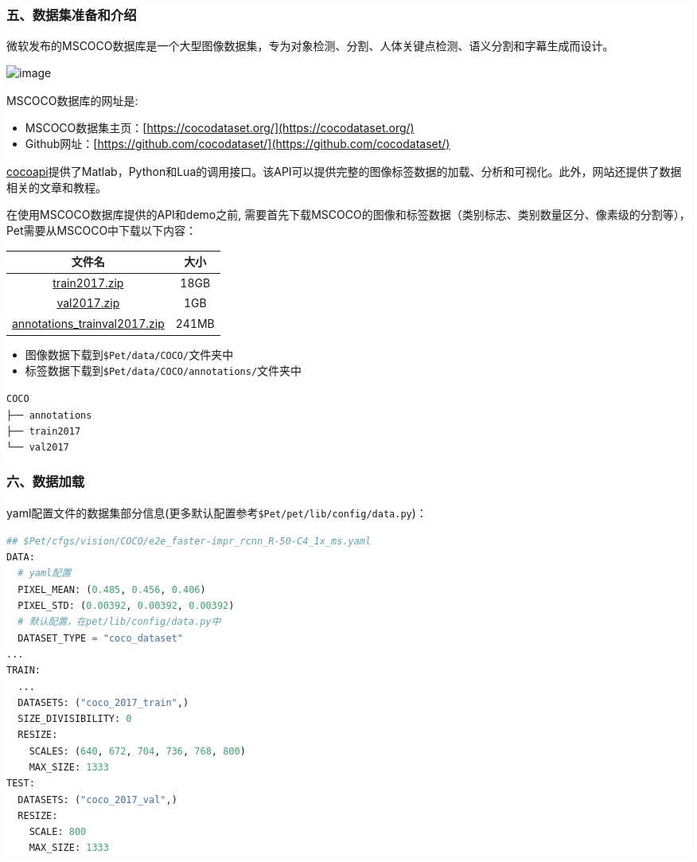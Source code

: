 
### 五、数据集准备和介绍
微软发布的MSCOCO数据库是一个大型图像数据集，专为对象检测、分割、人体关键点检测、语义分割和字幕生成而设计。

![image](https://cocodataset.org/images/detection-splash.png)

MSCOCO数据库的网址是:
* MSCOCO数据集主页：[https://cocodataset.org/](https://cocodataset.org/)
* Github网址：[https://github.com/cocodataset/](https://github.com/cocodataset/)

[cocoapi](https://github.com/cocodataset/cocoapi/)提供了Matlab，Python和Lua的调用接口。该API可以提供完整的图像标签数据的加载、分析和可视化。此外，网站还提供了数据相关的文章和教程。

在使用MSCOCO数据库提供的API和demo之前, 需要首先下载MSCOCO的图像和标签数据（类别标志、类别数量区分、像素级的分割等），Pet需要从MSCOCO中下载以下内容：

| 文件名 | 大小 |
| :-----: | :-: |
| [train2017.zip](http://images.cocodataset.org/zips/train2017.zip) | 18GB | 
| [val2017.zip](http://images.cocodataset.org/zips/val2017.zip) | 1GB 
| [annotations_trainval2017.zip](http://images.cocodataset.org/annotations/annotations_trainval2017.zip) | 241MB |


* 图像数据下载到`$Pet/data/COCO/`文件夹中
* 标签数据下载到`$Pet/data/COCO/annotations/`文件夹中

```python
COCO
├── annotations
├── train2017
└── val2017
```


### 六、数据加载
yaml配置文件的数据集部分信息(更多默认配置参考`$Pet/pet/lib/config/data.py`)：
```python
## $Pet/cfgs/vision/COCO/e2e_faster-impr_rcnn_R-50-C4_1x_ms.yaml
DATA:
  # yaml配置
  PIXEL_MEAN: (0.485, 0.456, 0.406)
  PIXEL_STD: (0.00392, 0.00392, 0.00392)
  # 默认配置，在pet/lib/config/data.py中
  DATASET_TYPE = "coco_dataset"
...
TRAIN:
  ...
  DATASETS: ("coco_2017_train",)
  SIZE_DIVISIBILITY: 0
  RESIZE:
    SCALES: (640, 672, 704, 736, 768, 800)
    MAX_SIZE: 1333
TEST:
  DATASETS: ("coco_2017_val",)
  RESIZE:
    SCALE: 800
    MAX_SIZE: 1333
```
